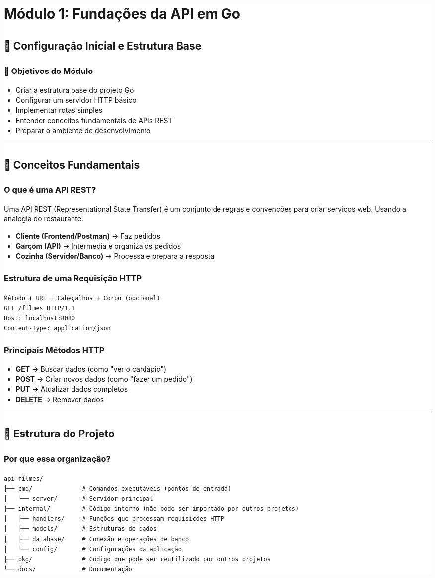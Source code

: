 # Módulo 1: Fundações da API em Go
## 🎯 Configuração Inicial e Estrutura Base

### 📖 Objetivos do Módulo
- Criar a estrutura base do projeto Go
- Configurar um servidor HTTP básico
- Implementar rotas simples
- Entender conceitos fundamentais de APIs REST
- Preparar o ambiente de desenvolvimento

---

## 🧠 Conceitos Fundamentais

### O que é uma API REST?
Uma API REST (Representational State Transfer) é um conjunto de regras e convenções para criar serviços web. Usando a analogia do restaurante:

- **Cliente (Frontend/Postman)** → Faz pedidos
- **Garçom (API)** → Intermedia e organiza os pedidos
- **Cozinha (Servidor/Banco)** → Processa e prepara a resposta

### Estrutura de uma Requisição HTTP
```
Método + URL + Cabeçalhos + Corpo (opcional)
GET /filmes HTTP/1.1
Host: localhost:8080
Content-Type: application/json
```

### Principais Métodos HTTP
- **GET** → Buscar dados (como "ver o cardápio")
- **POST** → Criar novos dados (como "fazer um pedido")
- **PUT** → Atualizar dados completos
- **DELETE** → Remover dados

---

## 📁 Estrutura do Projeto

### Por que essa organização?
```
api-filmes/
├── cmd/              # Comandos executáveis (pontos de entrada)
│   └── server/       # Servidor principal
├── internal/         # Código interno (não pode ser importado por outros projetos)
│   ├── handlers/     # Funções que processam requisições HTTP
│   ├── models/       # Estruturas de dados
│   ├── database/     # Conexão e operações de banco
│   └── config/       # Configurações da aplicação
├── pkg/              # Código que pode ser reutilizado por outros projetos
└── docs/             # Documentação
```
